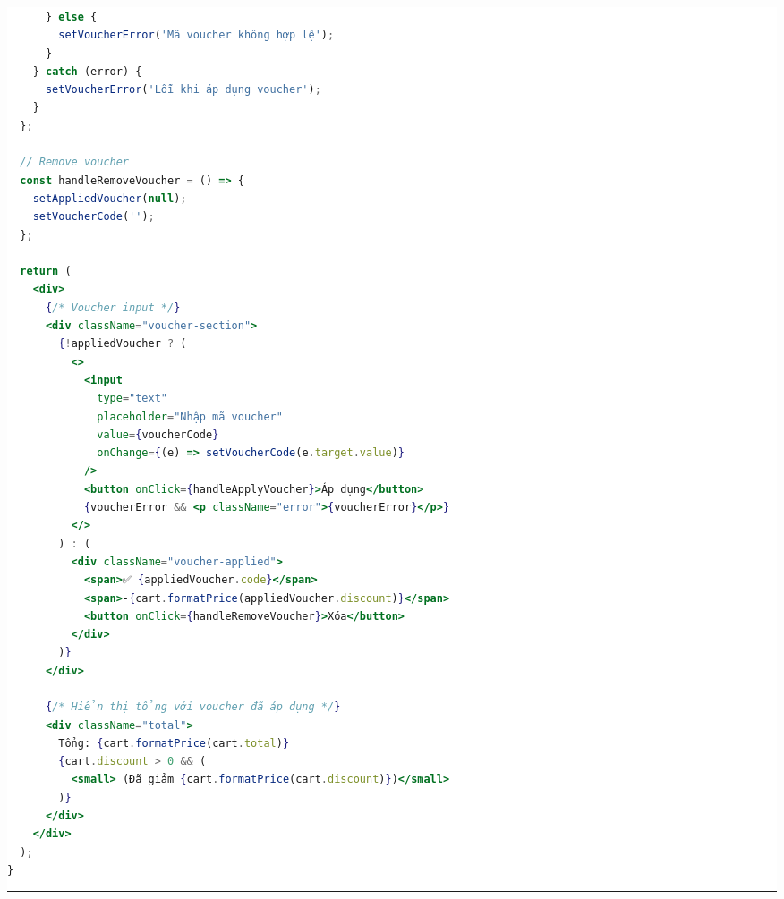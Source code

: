 ```jsx
      } else {
        setVoucherError('Mã voucher không hợp lệ');
      }
    } catch (error) {
      setVoucherError('Lỗi khi áp dụng voucher');
    }
  };

  // Remove voucher
  const handleRemoveVoucher = () => {
    setAppliedVoucher(null);
    setVoucherCode('');
  };

  return (
    <div>
      {/* Voucher input */}
      <div className="voucher-section">
        {!appliedVoucher ? (
          <>
            <input
              type="text"
              placeholder="Nhập mã voucher"
              value={voucherCode}
              onChange={(e) => setVoucherCode(e.target.value)}
            />
            <button onClick={handleApplyVoucher}>Áp dụng</button>
            {voucherError && <p className="error">{voucherError}</p>}
          </>
        ) : (
          <div className="voucher-applied">
            <span>✅ {appliedVoucher.code}</span>
            <span>-{cart.formatPrice(appliedVoucher.discount)}</span>
            <button onClick={handleRemoveVoucher}>Xóa</button>
          </div>
        )}
      </div>

      {/* Hiển thị tổng với voucher đã áp dụng */}
      <div className="total">
        Tổng: {cart.formatPrice(cart.total)}
        {cart.discount > 0 && (
          <small> (Đã giảm {cart.formatPrice(cart.discount)})</small>
        )}
      </div>
    </div>
  );
}
```

---
